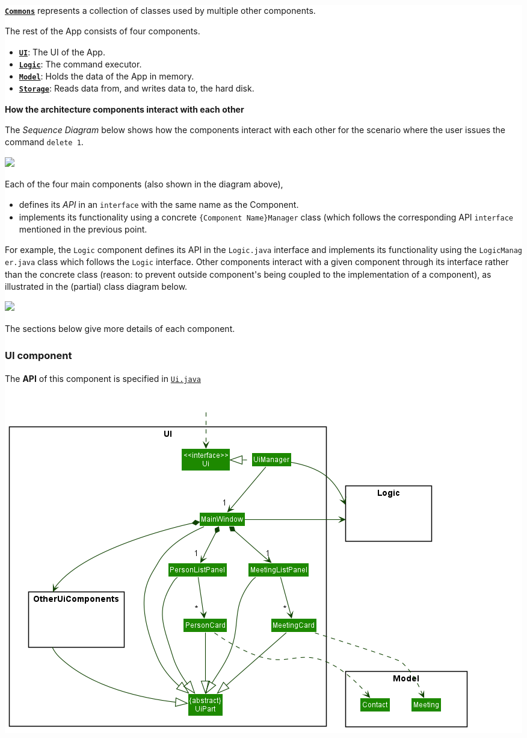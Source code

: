 [**`Commons`**](#common-classes) represents a collection of classes used by multiple other components.

The rest of the App consists of four components.

* [**`UI`**](#ui-component): The UI of the App.
* [**`Logic`**](#logic-component): The command executor.
* [**`Model`**](#model-component): Holds the data of the App in memory.
* [**`Storage`**](#storage-component): Reads data from, and writes data to, the hard disk.


**How the architecture components interact with each other**

The *Sequence Diagram* below shows how the components interact with each other for the scenario where the user issues the command `delete 1`.

<img src="images/ArchitectureSequenceDiagram.png" width="574" />

Each of the four main components (also shown in the diagram above),

* defines its *API* in an `interface` with the same name as the Component.
* implements its functionality using a concrete `{Component Name}Manager` class (which follows the corresponding API `interface` mentioned in the previous point.

For example, the `Logic` component defines its API in the `Logic.java` interface and implements its functionality using the `LogicManager.java` class which follows the `Logic` interface. Other components interact with a given component through its interface rather than the concrete class (reason: to prevent outside component's being coupled to the implementation of a component), as illustrated in the (partial) class diagram below.

<img src="images/ComponentManagers.png" width="300" />

The sections below give more details of each component.

### UI component

The **API** of this component is specified in [`Ui.java`](https://github.com/AY2122S2-CS2103T-W12-3/tp/blob/master/src/main/java/seedu/address/ui/Ui.java)

![Structure of the UI Component](images/UiClassDiagram.png)